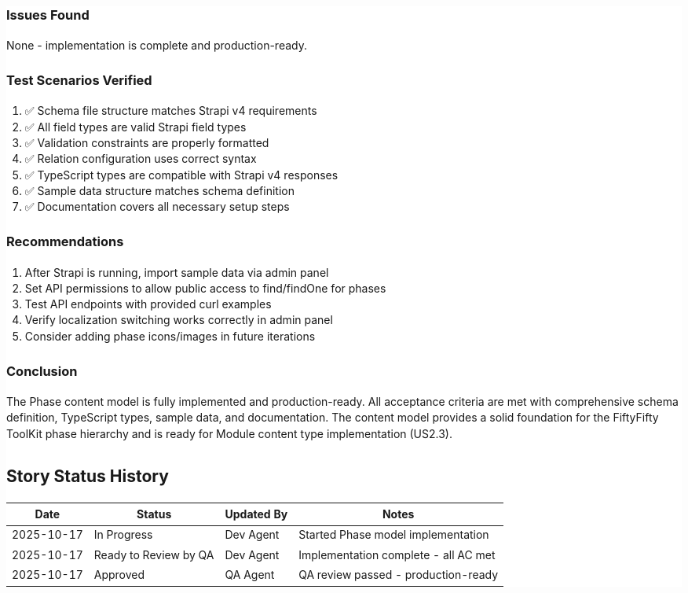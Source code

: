 ### Issues Found
None - implementation is complete and production-ready.

### Test Scenarios Verified
1. ✅ Schema file structure matches Strapi v4 requirements
2. ✅ All field types are valid Strapi field types
3. ✅ Validation constraints are properly formatted
4. ✅ Relation configuration uses correct syntax
5. ✅ TypeScript types are compatible with Strapi v4 responses
6. ✅ Sample data structure matches schema definition
7. ✅ Documentation covers all necessary setup steps

### Recommendations
1. After Strapi is running, import sample data via admin panel
2. Set API permissions to allow public access to find/findOne for phases
3. Test API endpoints with provided curl examples
4. Verify localization switching works correctly in admin panel
5. Consider adding phase icons/images in future iterations

### Conclusion
The Phase content model is fully implemented and production-ready. All acceptance criteria are met with comprehensive schema definition, TypeScript types, sample data, and documentation. The content model provides a solid foundation for the FiftyFifty ToolKit phase hierarchy and is ready for Module content type implementation (US2.3).

## Story Status History

| Date | Status | Updated By | Notes |
|------|--------|------------|-------|
| 2025-10-17 | In Progress | Dev Agent | Started Phase model implementation |
| 2025-10-17 | Ready to Review by QA | Dev Agent | Implementation complete - all AC met |
| 2025-10-17 | Approved | QA Agent | QA review passed - production-ready |


